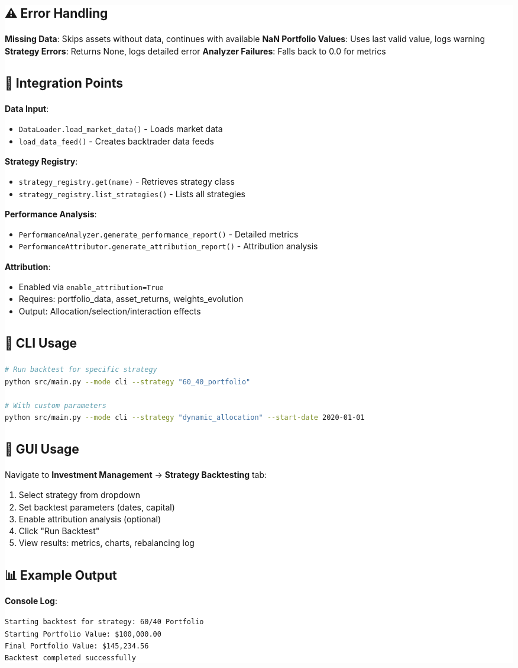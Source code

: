 ## ⚠️ Error Handling

**Missing Data**: Skips assets without data, continues with available
**NaN Portfolio Values**: Uses last valid value, logs warning
**Strategy Errors**: Returns None, logs detailed error
**Analyzer Failures**: Falls back to 0.0 for metrics

## 🔗 Integration Points

**Data Input**:
- `DataLoader.load_market_data()` - Loads market data
- `load_data_feed()` - Creates backtrader data feeds

**Strategy Registry**:
- `strategy_registry.get(name)` - Retrieves strategy class
- `strategy_registry.list_strategies()` - Lists all strategies

**Performance Analysis**:
- `PerformanceAnalyzer.generate_performance_report()` - Detailed metrics
- `PerformanceAttributor.generate_attribution_report()` - Attribution analysis

**Attribution**:
- Enabled via `enable_attribution=True`
- Requires: portfolio_data, asset_returns, weights_evolution
- Output: Allocation/selection/interaction effects

## 📝 CLI Usage

```bash
# Run backtest for specific strategy
python src/main.py --mode cli --strategy "60_40_portfolio"

# With custom parameters
python src/main.py --mode cli --strategy "dynamic_allocation" --start-date 2020-01-01
```

## 📝 GUI Usage

Navigate to **Investment Management** → **Strategy Backtesting** tab:
1. Select strategy from dropdown
2. Set backtest parameters (dates, capital)
3. Enable attribution analysis (optional)
4. Click "Run Backtest"
5. View results: metrics, charts, rebalancing log

## 📊 Example Output

**Console Log**:
```
Starting backtest for strategy: 60/40 Portfolio
Starting Portfolio Value: $100,000.00
Final Portfolio Value: $145,234.56
Backtest completed successfully
```
